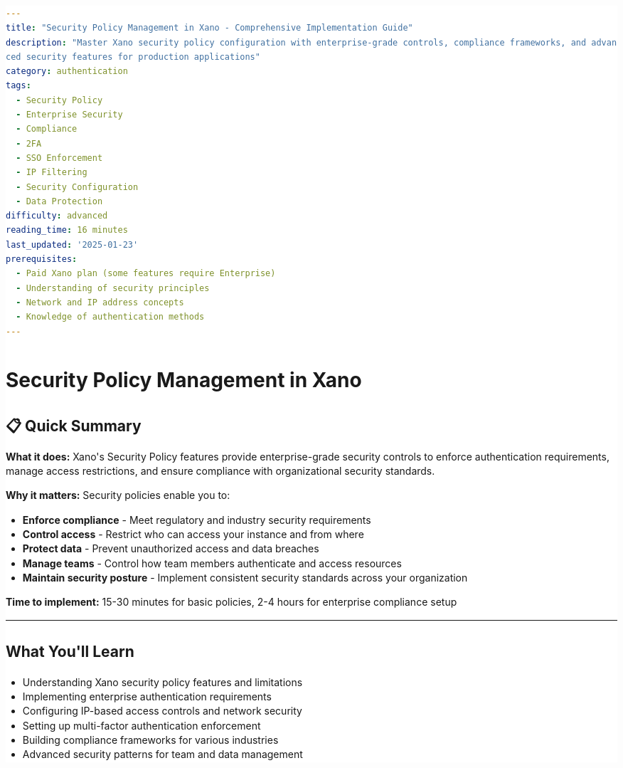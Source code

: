 ```yaml
---
title: "Security Policy Management in Xano - Comprehensive Implementation Guide"
description: "Master Xano security policy configuration with enterprise-grade controls, compliance frameworks, and advanced security features for production applications"
category: authentication
tags:
  - Security Policy
  - Enterprise Security
  - Compliance
  - 2FA
  - SSO Enforcement
  - IP Filtering
  - Security Configuration
  - Data Protection
difficulty: advanced
reading_time: 16 minutes
last_updated: '2025-01-23'
prerequisites:
  - Paid Xano plan (some features require Enterprise)
  - Understanding of security principles
  - Network and IP address concepts
  - Knowledge of authentication methods
---
```


# Security Policy Management in Xano

## 📋 **Quick Summary**

**What it does:** Xano's Security Policy features provide enterprise-grade security controls to enforce authentication requirements, manage access restrictions, and ensure compliance with organizational security standards.

**Why it matters:** Security policies enable you to:
- **Enforce compliance** - Meet regulatory and industry security requirements
- **Control access** - Restrict who can access your instance and from where
- **Protect data** - Prevent unauthorized access and data breaches
- **Manage teams** - Control how team members authenticate and access resources
- **Maintain security posture** - Implement consistent security standards across your organization

**Time to implement:** 15-30 minutes for basic policies, 2-4 hours for enterprise compliance setup

---

## What You'll Learn

- Understanding Xano security policy features and limitations
- Implementing enterprise authentication requirements
- Configuring IP-based access controls and network security
- Setting up multi-factor authentication enforcement
- Building compliance frameworks for various industries
- Advanced security patterns for team and data management
